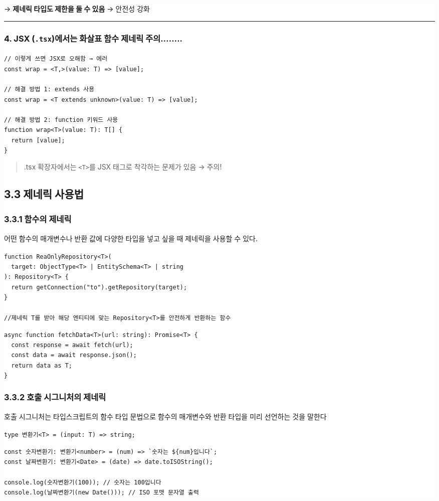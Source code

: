 → **제네릭 타입도 제한을 둘 수 있음** → 안전성 강화

---

### 4. JSX (`.tsx`)에서는 화살표 함수 제네릭 주의……..

```tsx
// 이렇게 쓰면 JSX로 오해함 → 에러
const wrap = <T,>(value: T) => [value];

// 해결 방법 1: extends 사용
const wrap = <T extends unknown>(value: T) => [value];

// 해결 방법 2: function 키워드 사용
function wrap<T>(value: T): T[] {
  return [value];
}
```

> .tsx 확장자에서는 `<T>`를 JSX 태그로 착각하는 문제가 있음 → 주의!

## 3.3 제네릭 사용법

### 3.3.1 함수의 제네릭

어떤 함수의 매개변수나 반환 값에 다양한 타입을 넣고 싶을 때 제네릭을 사용할 수 있다.

```tsx
function ReaOnlyRepository<T>(
  target: ObjectType<T> | EntitySchema<T> | string
): Repository<T> {
  return getConnection("to").getRepository(target);
}

//제네릭 T를 받아 해당 엔티티에 맞는 Repository<T>를 안전하게 반환하는 함수
```

```tsx
async function fetchData<T>(url: string): Promise<T> {
  const response = await fetch(url);
  const data = await response.json();
  return data as T;
}
```

### 3.3.2 호출 시그니처의 제네릭

호출 시그니처는 타입스크립트의 함수 타입 문법으로 함수의 매개변수와 반환 타입을 미리 선언하는 것을 말한다

```tsx
type 변환기<T> = (input: T) => string;
```

```tsx
const 숫자변환기: 변환기<number> = (num) => `숫자는 ${num}입니다`;
const 날짜변환기: 변환기<Date> = (date) => date.toISOString();

console.log(숫자변환기(100)); // 숫자는 100입니다
console.log(날짜변환기(new Date())); // ISO 포맷 문자열 출력
```


  [코드번호: number]: string;
  [상태 in 상태이름]: 상태기능;
  [K in 상태이름]: 상태기능<K>;